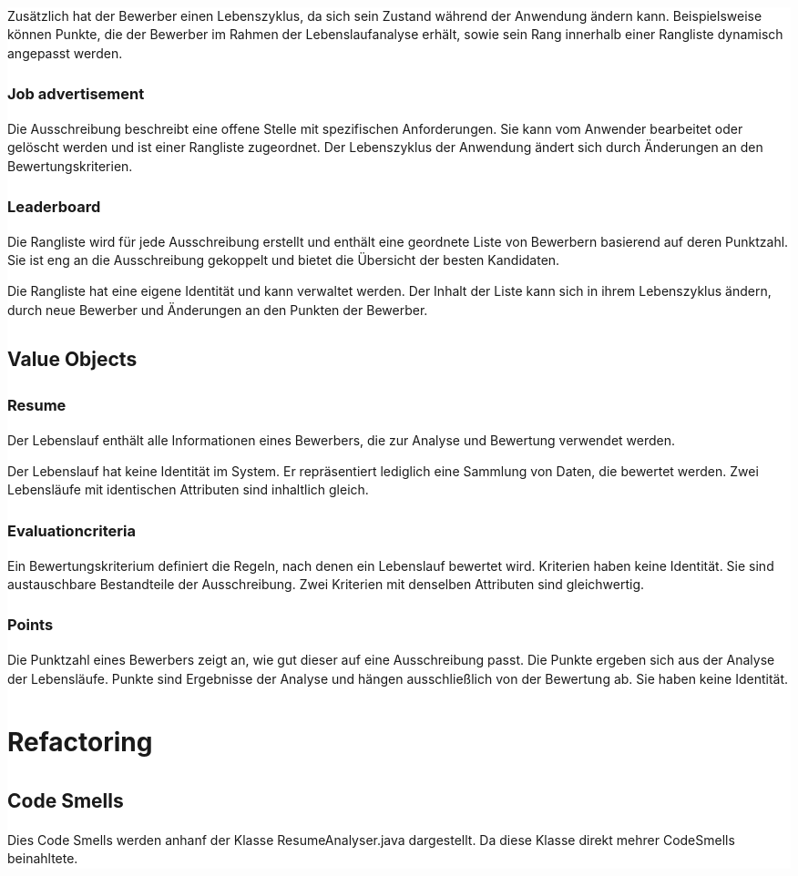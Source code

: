 Zusätzlich hat der Bewerber einen Lebenszyklus, da 
sich sein Zustand während der Anwendung ändern kann. 
Beispielsweise können Punkte, die der Bewerber im Rahmen der 
Lebenslaufanalyse erhält, sowie sein Rang innerhalb einer 
Rangliste dynamisch angepasst werden.

### Job advertisement
Die Ausschreibung beschreibt eine offene Stelle mit spezifischen 
Anforderungen. Sie kann vom Anwender bearbeitet oder gelöscht
werden und ist einer Rangliste zugeordnet. Der Lebenszyklus der 
Anwendung ändert sich durch Änderungen an den Bewertungskriterien.

### Leaderboard
Die Rangliste wird für jede Ausschreibung erstellt und enthält
eine geordnete Liste von Bewerbern basierend auf deren Punktzahl.  
Sie ist eng an die Ausschreibung gekoppelt und bietet die
Übersicht der besten Kandidaten.

Die Rangliste hat eine eigene Identität und kann verwaltet werden. 
Der Inhalt der Liste kann sich in ihrem Lebenszyklus ändern, durch neue Bewerber und 
Änderungen an den Punkten der Bewerber.

## Value Objects

### Resume
Der Lebenslauf enthält alle Informationen eines Bewerbers, die zur
Analyse und Bewertung verwendet werden.

Der Lebenslauf hat keine Identität im System. Er repräsentiert
lediglich eine Sammlung von Daten, die bewertet werden. 
Zwei Lebensläufe mit identischen Attributen sind inhaltlich gleich.

### Evaluationcriteria
Ein Bewertungskriterium definiert die Regeln, nach denen ein 
Lebenslauf bewertet wird.
Kriterien haben keine Identität. Sie sind austauschbare
Bestandteile der Ausschreibung. Zwei Kriterien mit denselben
Attributen sind gleichwertig.

### Points
Die Punktzahl eines Bewerbers zeigt an, wie gut dieser auf eine 
Ausschreibung passt. Die Punkte ergeben sich aus der Analyse der
Lebensläufe.
Punkte sind Ergebnisse der Analyse und hängen ausschließlich von
der Bewertung ab. Sie haben keine Identität. 

# Refactoring

## Code Smells
Dies Code Smells werden anhanf der Klasse ResumeAnalyser.java dargestellt. Da diese
Klasse direkt mehrer CodeSmells beinahltete.

